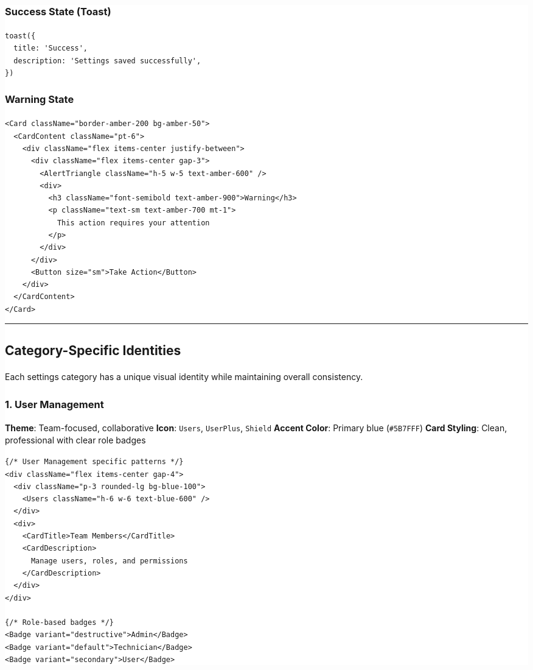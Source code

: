 ### Success State (Toast)

```tsx
toast({
  title: 'Success',
  description: 'Settings saved successfully',
})
```

### Warning State

```tsx
<Card className="border-amber-200 bg-amber-50">
  <CardContent className="pt-6">
    <div className="flex items-center justify-between">
      <div className="flex items-center gap-3">
        <AlertTriangle className="h-5 w-5 text-amber-600" />
        <div>
          <h3 className="font-semibold text-amber-900">Warning</h3>
          <p className="text-sm text-amber-700 mt-1">
            This action requires your attention
          </p>
        </div>
      </div>
      <Button size="sm">Take Action</Button>
    </div>
  </CardContent>
</Card>
```

---

## Category-Specific Identities

Each settings category has a unique visual identity while maintaining overall consistency.

### 1. User Management
**Theme**: Team-focused, collaborative
**Icon**: `Users`, `UserPlus`, `Shield`
**Accent Color**: Primary blue (`#5B7FFF`)
**Card Styling**: Clean, professional with clear role badges

```tsx
{/* User Management specific patterns */}
<div className="flex items-center gap-4">
  <div className="p-3 rounded-lg bg-blue-100">
    <Users className="h-6 w-6 text-blue-600" />
  </div>
  <div>
    <CardTitle>Team Members</CardTitle>
    <CardDescription>
      Manage users, roles, and permissions
    </CardDescription>
  </div>
</div>

{/* Role-based badges */}
<Badge variant="destructive">Admin</Badge>
<Badge variant="default">Technician</Badge>
<Badge variant="secondary">User</Badge>
```
